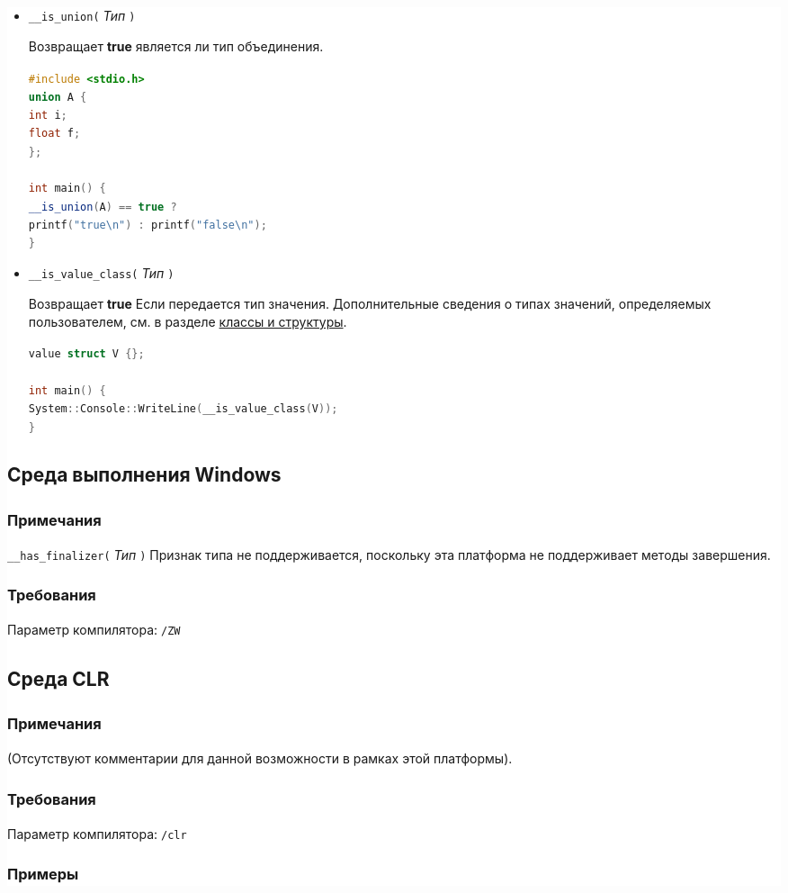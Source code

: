 - `__is_union(` *Тип* `)`

   Возвращает **true** является ли тип объединения.

    ```cpp
    #include <stdio.h>
    union A {
    int i;
    float f;
    };

    int main() {
    __is_union(A) == true ?
    printf("true\n") : printf("false\n");
    }
    ```

- `__is_value_class(` *Тип* `)`

   Возвращает **true** Если передается тип значения. Дополнительные сведения о типах значений, определяемых пользователем, см. в разделе [классы и структуры](../windows/classes-and-structs-cpp-component-extensions.md).

    ```cpp
    value struct V {};

    int main() {
    System::Console::WriteLine(__is_value_class(V));
    }
    ```

## <a name="windows-runtime"></a>Среда выполнения Windows

### <a name="remarks"></a>Примечания

`__has_finalizer(` *Тип* `)` Признак типа не поддерживается, поскольку эта платформа не поддерживает методы завершения.

### <a name="requirements"></a>Требования

Параметр компилятора: `/ZW`

## <a name="common-language-runtime"></a>Среда CLR

### <a name="remarks"></a>Примечания

(Отсутствуют комментарии для данной возможности в рамках этой платформы).

### <a name="requirements"></a>Требования

Параметр компилятора: `/clr`

### <a name="examples"></a>Примеры
